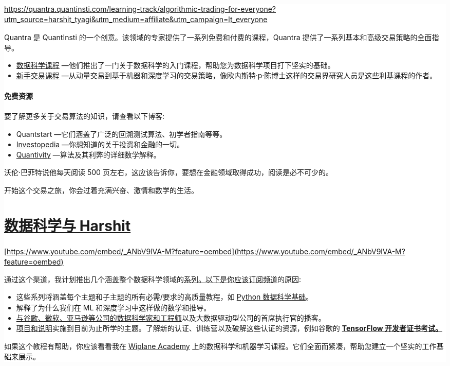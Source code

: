 https://quantra.quantinsti.com/learning-track/algorithmic-trading-for-everyone?utm_source=harshit_tyagi&utm_medium=affiliate&utm_campaign=lt_everyone

Quantra 是 QuantInsti 的一个创意。该领域的专家提供了一系列免费和付费的课程，Quantra 提供了一系列基本和高级交易策略的全面指导。

*   [数据科学课程](https://quantra.quantinsti.com/course/introduction-to-data-science?utm_source=harshit_tyagi&utm_medium=affiliate&utm_campaign=data_science) —他们推出了一门关于数据科学的入门课程，帮助您为数据科学项目打下坚实的基础。
*   [新手交易课程](https://quantra.quantinsti.com/learning-track/algorithmic-trading-for-everyone?utm_source=harshit_tyagi&utm_medium=affiliate&utm_campaign=lt_everyone) —从动量交易到基于机器和深度学习的交易策略，像欧内斯特·p·陈博士这样的交易界研究人员是这些利基课程的作者。

#### 免费资源

要了解更多关于交易算法的知识，请查看以下博客:

*   Quantstart —它们涵盖了广泛的回溯测试算法、初学者指南等等。
*   [Investopedia](https://www.investopedia.com/) —你想知道的关于投资和金融的一切。
*   [Quantivity](https://quantivity.wordpress.com/) —算法及其利弊的详细数学解释。

沃伦·巴菲特说他每天阅读 500 页左右，这应该告诉你，要想在金融领域取得成功，阅读是必不可少的。

开始这个交易之旅，你会过着充满兴奋、激情和数学的生活。

# [数据科学与 Harshit](https://www.youtube.com/c/DataSciencewithHarshit?sub_confirmation=1)

[https://www.youtube.com/embed/_ANbV9lVA-M?feature=oembed](https://www.youtube.com/embed/_ANbV9lVA-M?feature=oembed)

通过这个渠道，我计划推出几个涵盖整个数据科学领域的[系列。以下是你应该订阅](https://towardsdatascience.com/hitchhikers-guide-to-learning-data-science-2cc3d963b1a2?source=---------8------------------)[频道](https://www.youtube.com/channel/UCH-xwLTKQaABNs2QmGxK2bQ)的原因:

*   这些系列将涵盖每个主题和子主题的所有必需/要求的高质量教程，如 [Python 数据科学基础](https://towardsdatascience.com/python-fundamentals-for-data-science-6c7f9901e1c8?source=---------5------------------)。
*   解释了为什么我们在 ML 和深度学习中这样做的数学和推导。
*   [与谷歌、微软、亚马逊等公司的数据科学家和工程师](https://www.youtube.com/watch?v=a2pkZCleJwM&t=2s)以及大数据驱动型公司的首席执行官的播客。
*   [项目和说明](https://towardsdatascience.com/building-covid-19-analysis-dashboard-using-python-and-voila-ee091f65dcbb?source=---------2------------------)实施到目前为止所学的主题。了解新的认证、训练营以及破解这些认证的资源，例如谷歌的 [****TensorFlow 开发者证书考试。****](https://youtu.be/yapSsspJzAw)

如果这个教程有帮助，你应该看看我在 [Wiplane Academy](https://www.wiplane.com/) 上的数据科学和机器学习课程。它们全面而紧凑，帮助您建立一个坚实的工作基础来展示。